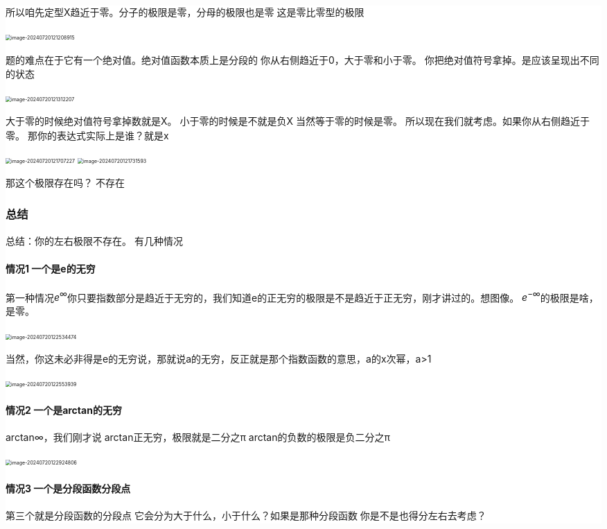 所以咱先定型X趋近于零。分子的极限是零，分母的极限也是零
这是零比零型的极限

<img src="/Users/yuebinghui/Documents/program/github/note/images/image-20240720121208915.png" alt="image-20240720121208915" style="zoom:50%;" />

题的难点在于它有一个绝对值。绝对值函数本质上是分段的
你从右侧趋近于0，大于零和小于零。
你把绝对值符号拿掉。是应该呈现出不同的状态

<img src="/Users/yuebinghui/Documents/program/github/note/images/image-20240720121312207.png" alt="image-20240720121312207" style="zoom:50%;" />

大于零的时候绝对值符号拿掉数就是X。
小于零的时候是不就是负X
当然等于零的时候是零。
所以现在我们就考虑。如果你从右侧趋近于零。
那你的表达式实际上是谁？就是x

<img src="/Users/yuebinghui/Documents/program/github/note/images/image-20240720121707227.png" alt="image-20240720121707227" style="zoom:50%;" />

<img src="/Users/yuebinghui/Documents/program/github/note/images/image-20240720121731593.png" alt="image-20240720121731593" style="zoom:50%;" />

那这个极限存在吗？
不存在

### 总结

总结：你的左右极限不存在。
有几种情况

#### 情况1 一个是e的无穷

第一种情况$e^∞$你只要指数部分是趋近于无穷的，我们知道e的正无穷的极限是不是趋近于正无穷，刚才讲过的。想图像。
$e^{-∞}$的极限是啥，是零。

<img src="/Users/yuebinghui/Documents/program/github/note/images/image-20240720122534474.png" alt="image-20240720122534474" style="zoom:50%;" />


当然，你这未必非得是e的无穷说，那就说a的无穷，反正就是那个指数函数的意思，a的x次幂，a>1

<img src="/Users/yuebinghui/Documents/program/github/note/images/image-20240720122553939.png" alt="image-20240720122553939" style="zoom:50%;" />

#### 情况2 一个是arctan的无穷

arctan∞，我们刚才说
arctan正无穷，极限就是二分之π
arctan的负数的极限是负二分之π

<img src="/Users/yuebinghui/Documents/program/github/note/images/image-20240720122924806.png" alt="image-20240720122924806" style="zoom:50%;" />

#### 情况3 一个是分段函数分段点

第三个就是分段函数的分段点
它会分为大于什么，小于什么？如果是那种分段函数
你是不是也得分左右去考虑？
